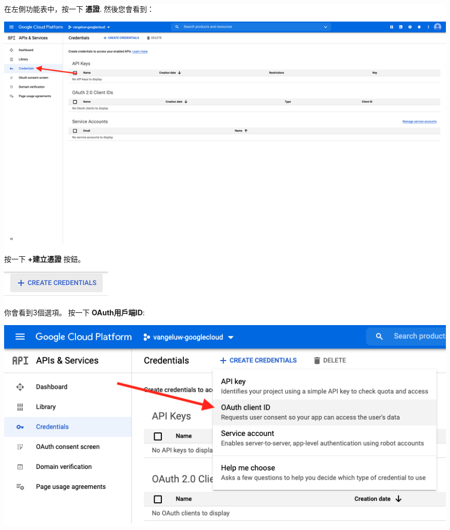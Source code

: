 在左側功能表中，按一下 **憑證**. 然後您會看到：

![示範](./images/ex2/7.png)

按一下 **+建立憑證** 按鈕。

![示範](./images/ex2/9.png)

你會看到3個選項。 按一下 **OAuth用戶端ID**:

![示範](./images/ex2/11.png)
